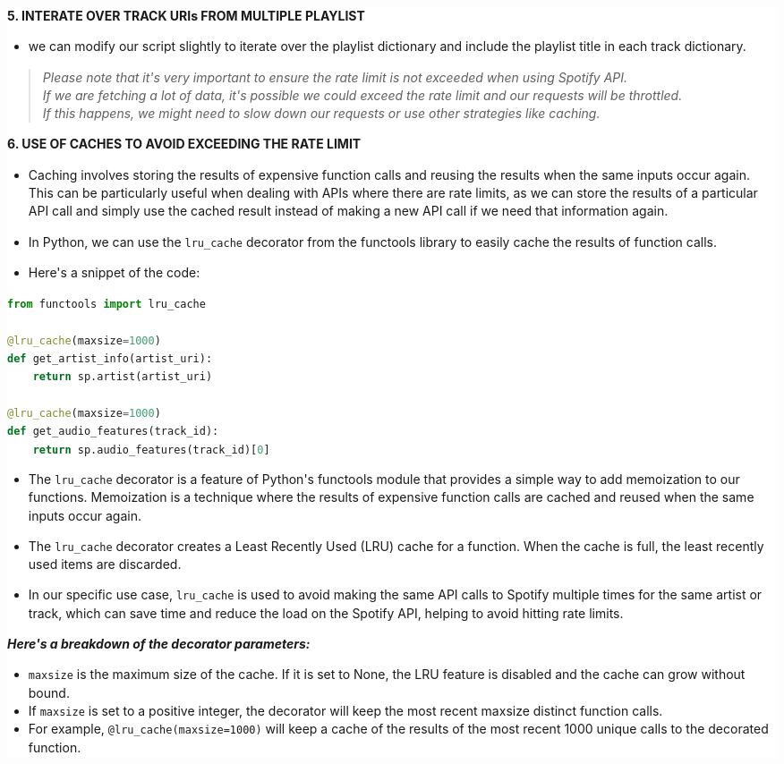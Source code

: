 
**5. INTERATE OVER TRACK URIs FROM MULTIPLE PLAYLIST**

- we can modify our script slightly to iterate over the playlist dictionary and include the playlist title in each track dictionary.

> *Please note that it's very important to ensure the rate limit is not exceeded when using Spotify API.<br>
If we are fetching a lot of data, it's possible we could exceed the rate limit and our requests will be throttled.<br>
If this happens, we might need to slow down our requests or use other strategies like caching.*


**6. USE OF CACHES TO AVOID EXCEEDING THE RATE LIMIT**

- Caching involves storing the results of expensive function calls and reusing the results when the same inputs occur again.
This can be particularly useful when dealing with APIs where there are rate limits,
as we can store the results of a particular API call
and simply use the cached result instead of making a new API call if we need that information again.

- In Python, we can use the `lru_cache` decorator from the functools library to easily cache the results of function calls.
- Here's a snippet of the code:
```python
from functools import lru_cache

@lru_cache(maxsize=1000)
def get_artist_info(artist_uri):
    return sp.artist(artist_uri)

@lru_cache(maxsize=1000)
def get_audio_features(track_id):
    return sp.audio_features(track_id)[0]
```

- The `lru_cache` decorator is a feature of Python's functools module that provides a simple way to add memoization to our functions. Memoization is a technique where the results of expensive function calls are cached and reused when the same inputs occur again.

- The `lru_cache` decorator creates a Least Recently Used (LRU) cache for a function. When the cache is full, the least recently used items are discarded.

- In our specific use case, `lru_cache` is used to avoid making the same API calls to Spotify multiple times for the same artist or track, which can save time and reduce the load on the Spotify API, helping to avoid hitting rate limits.

***Here's a breakdown of the decorator parameters:***

- `maxsize` is the maximum size of the cache. If it is set to None, the LRU feature is disabled and the cache can grow without bound.
- If `maxsize` is set to a positive integer, the decorator will keep the most recent maxsize distinct function calls.
- For example, `@lru_cache(maxsize=1000)` will keep a cache of the results of the most recent 1000 unique calls to the decorated function.
